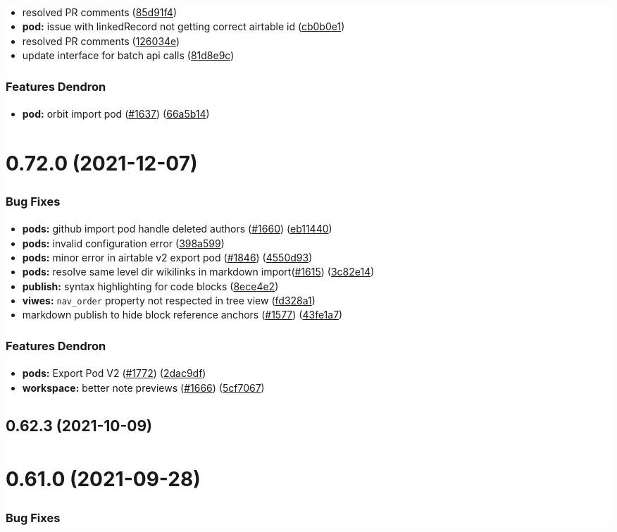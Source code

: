 - resolved PR comments ([85d91f4](https://github.com/dendronhq/dendron/commit/85d91f4881a7c9b7f21cbff458c885b13b7eeff9))
- **pod:** issue with linkedRecord not getting correct airtable id ([cb0b0e1](https://github.com/dendronhq/dendron/commit/cb0b0e153ff1a2745cdd51b3155230941b9eb505))
- resolved PR comments ([126034e](https://github.com/dendronhq/dendron/commit/126034ee21767c91b62e0e82c6efcec7d5826753))
- update interface for batch api calls ([81d8e9c](https://github.com/dendronhq/dendron/commit/81d8e9cbb1e33453b0d615b75bca9a0bce6eed25))

### Features Dendron

- **pod:** orbit import pod ([#1637](https://github.com/dendronhq/dendron/issues/1637)) ([66a5b14](https://github.com/dendronhq/dendron/commit/66a5b14019e542ade95f4cd2cb7b5cd3763d3b59))

# 0.72.0 (2021-12-07)

### Bug Fixes

- **pods:** github import pod handle deleted authors ([#1660](https://github.com/dendronhq/dendron/issues/1660)) ([eb11440](https://github.com/dendronhq/dendron/commit/eb11440e255b889e546cd7f67fcb970692c52989))
- **pods:** invalid configuration error ([398a599](https://github.com/dendronhq/dendron/commit/398a5995fc594566131eb283ff989a877ca9c995))
- **pods:** minor error in airtable v2 export pod ([#1846](https://github.com/dendronhq/dendron/issues/1846)) ([4550d93](https://github.com/dendronhq/dendron/commit/4550d9371c55ddb6a48be4a6b21c03585bc89592))
- **pods:** resolve same level dir wikilinks in markdown import([#1615](https://github.com/dendronhq/dendron/issues/1615)) ([3c82e14](https://github.com/dendronhq/dendron/commit/3c82e147a33ed5d6cff3c2508aec1f66eca2d20c))
- **publish:** syntax highlighting for code blocks ([8ece4e2](https://github.com/dendronhq/dendron/commit/8ece4e28ae0c60d314498f6ed11a7974086f8f80))
- **viwes:** `nav_order` property not respected in tree view ([fd328a1](https://github.com/dendronhq/dendron/commit/fd328a17478a063c2ea3d51e00fbc26c7e7e1b26))
- markdown publish to hide block reference anchors ([#1577](https://github.com/dendronhq/dendron/issues/1577)) ([43fe1a7](https://github.com/dendronhq/dendron/commit/43fe1a7d4437136ebe6ba3cb91ca835b93c7a831))

### Features Dendron

- **pods:** Export Pod V2 ([#1772](https://github.com/dendronhq/dendron/issues/1772)) ([2dac9df](https://github.com/dendronhq/dendron/commit/2dac9dfb13525af984c3fd2f938283cba33cef7b))
- **workspace:** better note previews ([#1666](https://github.com/dendronhq/dendron/issues/1666)) ([5cf7067](https://github.com/dendronhq/dendron/commit/5cf70672a24a62d528440f38b44813bfa627fb88))

## 0.62.3 (2021-10-09)

# 0.61.0 (2021-09-28)

### Bug Fixes
